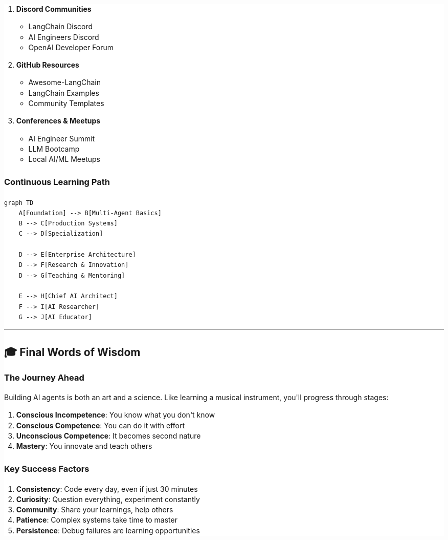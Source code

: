 1. **Discord Communities**
   - LangChain Discord
   - AI Engineers Discord
   - OpenAI Developer Forum

2. **GitHub Resources**
   - Awesome-LangChain
   - LangChain Examples
   - Community Templates

3. **Conferences & Meetups**
   - AI Engineer Summit
   - LLM Bootcamp
   - Local AI/ML Meetups

### Continuous Learning Path

```mermaid
graph TD
    A[Foundation] --> B[Multi-Agent Basics]
    B --> C[Production Systems]
    C --> D[Specialization]
    
    D --> E[Enterprise Architecture]
    D --> F[Research & Innovation]
    D --> G[Teaching & Mentoring]
    
    E --> H[Chief AI Architect]
    F --> I[AI Researcher]
    G --> J[AI Educator]
```

---

## 🎓 Final Words of Wisdom

### The Journey Ahead

Building AI agents is both an art and a science. Like learning a musical instrument, you'll progress through stages:

1. **Conscious Incompetence**: You know what you don't know
2. **Conscious Competence**: You can do it with effort
3. **Unconscious Competence**: It becomes second nature
4. **Mastery**: You innovate and teach others

### Key Success Factors

1. **Consistency**: Code every day, even if just 30 minutes
2. **Curiosity**: Question everything, experiment constantly
3. **Community**: Share your learnings, help others
4. **Patience**: Complex systems take time to master
5. **Persistence**: Debug failures are learning opportunities

